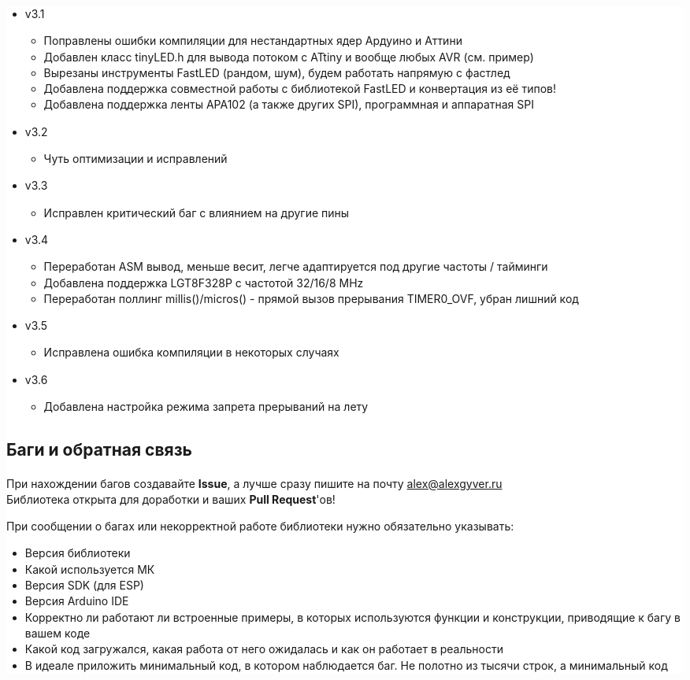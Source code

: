 - v3.1
    - Поправлены ошибки компиляции для нестандартных ядер Ардуино и Аттини
    - Добавлен класс tinyLED.h для вывода потоком с ATtiny и вообще любых AVR (см. пример)
    - Вырезаны инструменты FastLED (рандом, шум), будем работать напрямую с фастлед
    - Добавлена поддержка совместной работы с библиотекой FastLED и конвертация из её типов!
    - Добавлена поддержка ленты APA102 (а также других SPI), программная и аппаратная SPI
    
- v3.2
    - Чуть оптимизации и исправлений
    
- v3.3
    - Исправлен критический баг с влиянием на другие пины
    
- v3.4
    - Переработан ASM вывод, меньше весит, легче адаптируется под другие частоты / тайминги
    - Добавлена поддержка LGT8F328P с частотой 32/16/8 MHz
    - Переработан поллинг millis()/micros() - прямой вызов прерывания TIMER0_OVF, убран лишний код
    
- v3.5
    - Исправлена ошибка компиляции в некоторых случаях
    
- v3.6
    - Добавлена настройка режима запрета прерываний на лету

<a id="feedback"></a>
## Баги и обратная связь
При нахождении багов создавайте **Issue**, а лучше сразу пишите на почту [alex@alexgyver.ru](mailto:alex@alexgyver.ru)  
Библиотека открыта для доработки и ваших **Pull Request**'ов!


При сообщении о багах или некорректной работе библиотеки нужно обязательно указывать:
- Версия библиотеки
- Какой используется МК
- Версия SDK (для ESP)
- Версия Arduino IDE
- Корректно ли работают ли встроенные примеры, в которых используются функции и конструкции, приводящие к багу в вашем коде
- Какой код загружался, какая работа от него ожидалась и как он работает в реальности
- В идеале приложить минимальный код, в котором наблюдается баг. Не полотно из тысячи строк, а минимальный код
